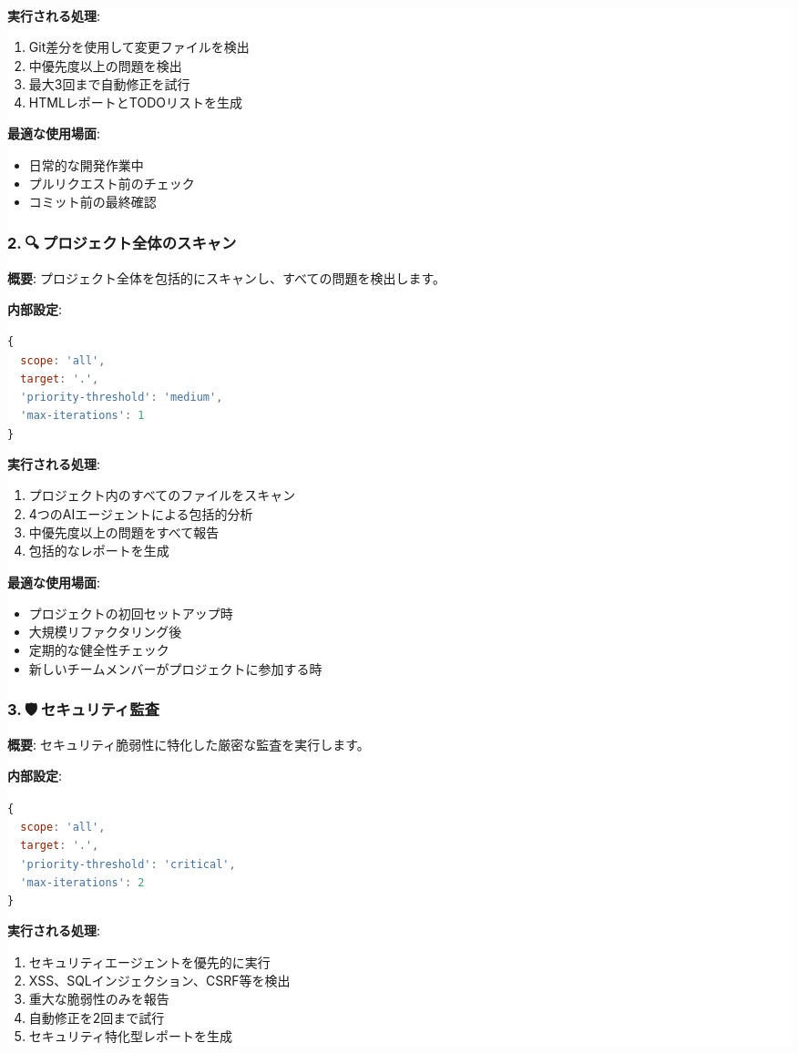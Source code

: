 **実行される処理**:
1. Git差分を使用して変更ファイルを検出
2. 中優先度以上の問題を検出
3. 最大3回まで自動修正を試行
4. HTMLレポートとTODOリストを生成

**最適な使用場面**:
- 日常的な開発作業中
- プルリクエスト前のチェック
- コミット前の最終確認

### 2. 🔍 プロジェクト全体のスキャン

**概要**: プロジェクト全体を包括的にスキャンし、すべての問題を検出します。

**内部設定**:
```javascript
{
  scope: 'all',
  target: '.',
  'priority-threshold': 'medium',
  'max-iterations': 1
}
```

**実行される処理**:
1. プロジェクト内のすべてのファイルをスキャン
2. 4つのAIエージェントによる包括的分析
3. 中優先度以上の問題をすべて報告
4. 包括的なレポートを生成

**最適な使用場面**:
- プロジェクトの初回セットアップ時
- 大規模リファクタリング後
- 定期的な健全性チェック
- 新しいチームメンバーがプロジェクトに参加する時

### 3. 🛡️ セキュリティ監査

**概要**: セキュリティ脆弱性に特化した厳密な監査を実行します。

**内部設定**:
```javascript
{
  scope: 'all',
  target: '.',
  'priority-threshold': 'critical',
  'max-iterations': 2
}
```

**実行される処理**:
1. セキュリティエージェントを優先的に実行
2. XSS、SQLインジェクション、CSRF等を検出
3. 重大な脆弱性のみを報告
4. 自動修正を2回まで試行
5. セキュリティ特化型レポートを生成
